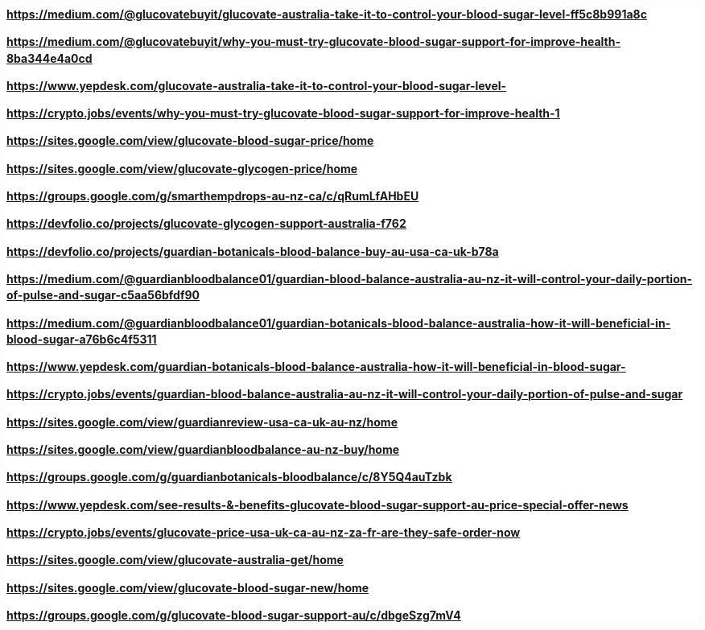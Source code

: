 <p align="left"><strong><a href="https://medium.com/@glucovatebuyit/glucovate-australia-take-it-to-control-your-blood-sugar-level-ff5c8b991a8c"><u>https://medium.com/@glucovatebuyit/glucovate-australia-take-it-to-control-your-blood-sugar-level-ff5c8b991a8c</u></a></strong></p>
<p align="left"><strong><a href="https://medium.com/@glucovatebuyit/why-you-must-try-glucovate-blood-sugar-support-for-improve-health-8ba344e4a0cd"><u>https://medium.com/@glucovatebuyit/why-you-must-try-glucovate-blood-sugar-support-for-improve-health-8ba344e4a0cd</u></a></strong></p>
<p align="left"><strong><a href="https://www.yepdesk.com/glucovate-australia-take-it-to-control-your-blood-sugar-level-"><u>https://www.yepdesk.com/glucovate-australia-take-it-to-control-your-blood-sugar-level-</u></a></strong></p>
<p align="left"><strong><a href="https://crypto.jobs/events/why-you-must-try-glucovate-blood-sugar-support-for-improve-health-1"><u>https://crypto.jobs/events/why-you-must-try-glucovate-blood-sugar-support-for-improve-health-1</u></a></strong></p>
<p align="left"><strong><a href="https://sites.google.com/view/glucovate-blood-sugar-price/home"><u>https://sites.google.com/view/glucovate-blood-sugar-price/home</u></a></strong></p>
<p align="left"><strong><a href="https://sites.google.com/view/glucovate-glycogen-price/home"><u>https://sites.google.com/view/glucovate-glycogen-price/home</u></a></strong></p>
<p align="left"><strong><a href="https://groups.google.com/g/smarthempdrops-au-nz-ca/c/qRumLfAHbEU"><u>https://groups.google.com/g/smarthempdrops-au-nz-ca/c/qRumLfAHbEU</u></a></strong></p>
<p align="left"><strong><a href="https://devfolio.co/projects/glucovate-glycogen-support-australia-f762"><u>https://devfolio.co/projects/glucovate-glycogen-support-australia-f762</u></a></strong></p>
<p align="left"><strong><a href="https://devfolio.co/projects/guardian-botanicals-blood-balance-buy-au-usa-ca-uk-b78a"><u>https://devfolio.co/projects/guardian-botanicals-blood-balance-buy-au-usa-ca-uk-b78a</u></a></strong></p>
<p align="left"><strong><a href="https://medium.com/@guardianbloodbalance01/guardian-blood-balance-australia-au-nz-it-will-control-your-daily-portion-of-pulse-and-sugar-c5aa56bfdf90"><u>https://medium.com/@guardianbloodbalance01/guardian-blood-balance-australia-au-nz-it-will-control-your-daily-portion-of-pulse-and-sugar-c5aa56bfdf90</u></a></strong></p>
<p align="left"><strong><a href="https://medium.com/@guardianbloodbalance01/guardian-botanicals-blood-balance-australia-how-it-will-beneficial-in-blood-sugar-a76b6c4f5311"><u>https://medium.com/@guardianbloodbalance01/guardian-botanicals-blood-balance-australia-how-it-will-beneficial-in-blood-sugar-a76b6c4f5311</u></a></strong></p>
<p align="left"><strong><a href="https://www.yepdesk.com/guardian-botanicals-blood-balance-australia-how-it-will-beneficial-in-blood-sugar-"><u>https://www.yepdesk.com/guardian-botanicals-blood-balance-australia-how-it-will-beneficial-in-blood-sugar-</u></a></strong></p>
<p align="left"><strong><a href="https://crypto.jobs/events/guardian-blood-balance-australia-au-nz-it-will-control-your-daily-portion-of-pulse-and-sugar"><u>https://crypto.jobs/events/guardian-blood-balance-australia-au-nz-it-will-control-your-daily-portion-of-pulse-and-sugar</u></a></strong></p>
<p align="left"><strong><a href="https://sites.google.com/view/guardianreview-usa-ca-uk-au-nz/home"><u>https://sites.google.com/view/guardianreview-usa-ca-uk-au-nz/home</u></a></strong></p>
<p align="left"><strong><a href="https://sites.google.com/view/guardianbloodbalance-au-nz-buy/home"><u>https://sites.google.com/view/guardianbloodbalance-au-nz-buy/home</u></a></strong></p>
<p align="left"><strong><a href="https://groups.google.com/g/guardianbotanicals-bloodbalance/c/8Y5Q4auTzbk"><u>https://groups.google.com/g/guardianbotanicals-bloodbalance/c/8Y5Q4auTzbk</u></a></strong></p>
<p align="left"><strong><a href="https://www.yepdesk.com/see-results-&amp;-benefits-glucovate-blood-sugar-support-au-price-special-offer-news"><u>https://www.yepdesk.com/see-results-&amp;-benefits-glucovate-blood-sugar-support-au-price-special-offer-news</u></a></strong></p>
<p align="left"><strong><a href="https://crypto.jobs/events/glucovate-price-usa-uk-ca-au-nz-za-fr-are-they-safe-order-now"><u>https://crypto.jobs/events/glucovate-price-usa-uk-ca-au-nz-za-fr-are-they-safe-order-now</u></a></strong></p>
<p align="left"><strong><a href="https://sites.google.com/view/glucovate-australia-get/home"><u>https://sites.google.com/view/glucovate-australia-get/home</u></a></strong></p>
<p align="left"><strong><a href="https://sites.google.com/view/glucovate-blood-sugar-new/home"><u>https://sites.google.com/view/glucovate-blood-sugar-new/home</u></a></strong></p>
<p align="left"><strong><a href="https://groups.google.com/g/glucovate-blood-sugar-support-au/c/dbgeSzg7mV4"><u>https://groups.google.com/g/glucovate-blood-sugar-support-au/c/dbgeSzg7mV4</u></a></strong></p>
